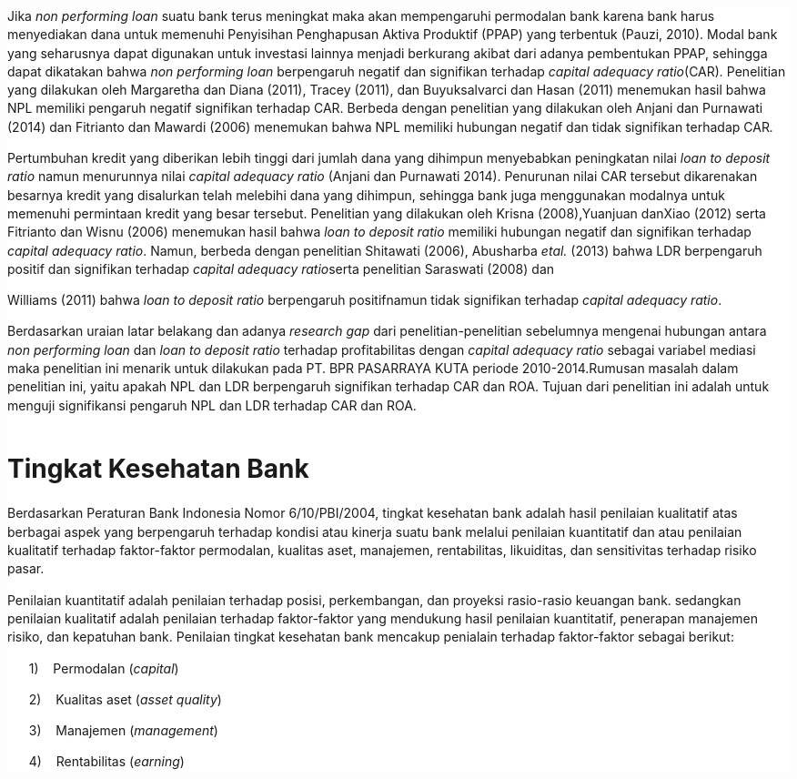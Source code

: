 <p><span class="font5">Jika </span><span class="font5" style="font-style:italic;">non performing loan</span><span class="font5"> suatu bank terus meningkat maka akan mempengaruhi permodalan bank karena bank harus menyediakan dana untuk memenuhi Penyisihan Penghapusan Aktiva Produktif (PPAP) yang terbentuk (Pauzi, 2010). Modal bank yang seharusnya dapat digunakan untuk investasi lainnya menjadi berkurang akibat dari adanya pembentukan PPAP, sehingga dapat dikatakan bahwa </span><span class="font5" style="font-style:italic;">non performing loan</span><span class="font5"> berpengaruh negatif dan signifikan terhadap </span><span class="font5" style="font-style:italic;">capital adequacy ratio</span><span class="font5">(CAR)</span><span class="font5" style="font-style:italic;">.</span><span class="font5"> Penelitian yang dilakukan oleh Margaretha dan Diana (2011), Tracey (2011), dan Buyuksalvarci dan Hasan (2011) menemukan hasil bahwa NPL memiliki pengaruh negatif signifikan terhadap CAR. Berbeda dengan penelitian yang dilakukan oleh Anjani dan Purnawati (2014) dan Fitrianto dan Mawardi (2006) menemukan bahwa NPL memiliki hubungan negatif dan tidak signifikan terhadap CAR</span><span class="font5" style="font-style:italic;">.</span></p>
<p><span class="font5">Pertumbuhan kredit yang diberikan lebih tinggi dari jumlah dana yang dihimpun menyebabkan peningkatan nilai </span><span class="font5" style="font-style:italic;">loan to deposit ratio</span><span class="font5"> namun menurunnya nilai </span><span class="font5" style="font-style:italic;">capital adequacy ratio</span><span class="font5"> (Anjani dan Purnawati 2014). Penurunan nilai CAR tersebut dikarenakan besarnya kredit yang disalurkan telah melebihi dana yang dihimpun, sehingga bank juga menggunakan modalnya untuk memenuhi permintaan kredit yang besar tersebut. Penelitian yang dilakukan oleh Krisna (2008),Yuanjuan danXiao (2012) serta Fitrianto dan Wisnu (2006) menemukan hasil bahwa </span><span class="font5" style="font-style:italic;">loan to deposit ratio</span><span class="font5"> memiliki hubungan negatif dan signifikan terhadap </span><span class="font5" style="font-style:italic;">capital adequacy ratio</span><span class="font5">. Namun, berbeda dengan penelitian Shitawati (2006), Abusharba </span><span class="font5" style="font-style:italic;">etal.</span><span class="font5"> (2013) bahwa LDR berpengaruh positif dan signifikan terhadap </span><span class="font5" style="font-style:italic;">capital adequacy ratio</span><span class="font5">serta penelitian Saraswati (2008) dan</span></p>
<p><span class="font5">Williams (2011) bahwa </span><span class="font5" style="font-style:italic;">loan to deposit ratio</span><span class="font5"> berpengaruh positifnamun tidak signifikan terhadap </span><span class="font5" style="font-style:italic;">capital adequacy ratio</span><span class="font5">.</span></p>
<p><span class="font5">Berdasarkan uraian latar belakang dan adanya </span><span class="font5" style="font-style:italic;">research gap</span><span class="font5"> dari penelitian-penelitian sebelumnya mengenai hubungan antara </span><span class="font5" style="font-style:italic;">non performing loan</span><span class="font5"> dan </span><span class="font5" style="font-style:italic;">loan to deposit ratio</span><span class="font5"> terhadap profitabilitas dengan </span><span class="font5" style="font-style:italic;">capital adequacy ratio</span><span class="font5"> sebagai variabel mediasi maka penelitian ini menarik untuk dilakukan pada PT. BPR PASARRAYA KUTA periode 2010-2014.Rumusan masalah dalam penelitian ini, yaitu apakah NPL dan LDR berpengaruh signifikan terhadap CAR dan ROA. Tujuan dari penelitian ini adalah untuk menguji signifikansi pengaruh NPL dan LDR terhadap CAR dan ROA.</span></p>
<h1><a name="bookmark6"></a><span class="font5" style="font-weight:bold;"><a name="bookmark7"></a>Tingkat Kesehatan Bank</span></h1>
<p><span class="font5">Berdasarkan Peraturan Bank Indonesia Nomor 6/10/PBI/2004, tingkat kesehatan bank adalah hasil penilaian kualitatif atas berbagai aspek yang berpengaruh terhadap kondisi atau kinerja suatu bank melalui penilaian kuantitatif dan atau penilaian kualitatif terhadap faktor-faktor permodalan, kualitas aset, manajemen, rentabilitas, likuiditas, dan sensitivitas terhadap risiko pasar.</span></p>
<p><span class="font5">Penilaian kuantitatif adalah penilaian terhadap posisi, perkembangan, dan proyeksi rasio-rasio keuangan bank. sedangkan penilaian kualitatif adalah penilaian terhadap faktor-faktor yang mendukung hasil penilaian kuantitatif, penerapan manajemen risiko, dan kepatuhan bank. Penilaian tingkat kesehatan bank mencakup penialain terhadap faktor-faktor sebagai berikut:</span></p>
<ul style="list-style:none;"><li>
<p><span class="font5">1) &nbsp;&nbsp;&nbsp;Permodalan (</span><span class="font5" style="font-style:italic;">capital</span><span class="font5">)</span></p></li>
<li>
<p><span class="font5">2) &nbsp;&nbsp;&nbsp;Kualitas aset (</span><span class="font5" style="font-style:italic;">asset quality</span><span class="font5">)</span></p></li>
<li>
<p><span class="font5">3) &nbsp;&nbsp;&nbsp;Manajemen (</span><span class="font5" style="font-style:italic;">management</span><span class="font5">)</span></p></li>
<li>
<p><span class="font5">4) &nbsp;&nbsp;&nbsp;Rentabilitas (</span><span class="font5" style="font-style:italic;">earning</span><span class="font5">)</span></p></li>